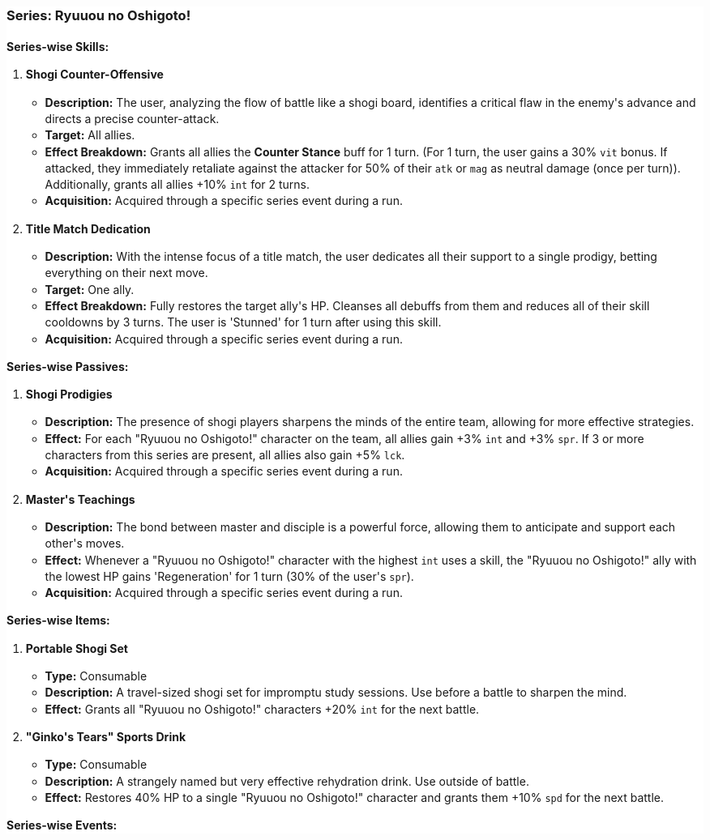 ### **Series: Ryuuou no Oshigoto!**

**Series-wise Skills:**

1.  **Shogi Counter-Offensive**
    *   **Description:** The user, analyzing the flow of battle like a shogi board, identifies a critical flaw in the enemy's advance and directs a precise counter-attack.
    *   **Target:** All allies.
    *   **Effect Breakdown:** Grants all allies the **Counter Stance** buff for 1 turn. (For 1 turn, the user gains a 30% `vit` bonus. If attacked, they immediately retaliate against the attacker for 50% of their `atk` or `mag` as neutral damage (once per turn)). Additionally, grants all allies +10% `int` for 2 turns.
    *   **Acquisition:** Acquired through a specific series event during a run.

2.  **Title Match Dedication**
    *   **Description:** With the intense focus of a title match, the user dedicates all their support to a single prodigy, betting everything on their next move.
    *   **Target:** One ally.
    *   **Effect Breakdown:** Fully restores the target ally's HP. Cleanses all debuffs from them and reduces all of their skill cooldowns by 3 turns. The user is 'Stunned' for 1 turn after using this skill.
    *   **Acquisition:** Acquired through a specific series event during a run.

**Series-wise Passives:**

1.  **Shogi Prodigies**
    *   **Description:** The presence of shogi players sharpens the minds of the entire team, allowing for more effective strategies.
    *   **Effect:** For each "Ryuuou no Oshigoto!" character on the team, all allies gain +3% `int` and +3% `spr`. If 3 or more characters from this series are present, all allies also gain +5% `lck`.
    *   **Acquisition:** Acquired through a specific series event during a run.

2.  **Master's Teachings**
    *   **Description:** The bond between master and disciple is a powerful force, allowing them to anticipate and support each other's moves.
    *   **Effect:** Whenever a "Ryuuou no Oshigoto!" character with the highest `int` uses a skill, the "Ryuuou no Oshigoto!" ally with the lowest HP gains 'Regeneration' for 1 turn (30% of the user's `spr`).
    *   **Acquisition:** Acquired through a specific series event during a run.

**Series-wise Items:**

1.  **Portable Shogi Set**
    *   **Type:** Consumable
    *   **Description:** A travel-sized shogi set for impromptu study sessions. Use before a battle to sharpen the mind.
    *   **Effect:** Grants all "Ryuuou no Oshigoto!" characters +20% `int` for the next battle.

2.  **"Ginko's Tears" Sports Drink**
    *   **Type:** Consumable
    *   **Description:** A strangely named but very effective rehydration drink. Use outside of battle.
    *   **Effect:** Restores 40% HP to a single "Ryuuou no Oshigoto!" character and grants them +10% `spd` for the next battle.

**Series-wise Events:**
